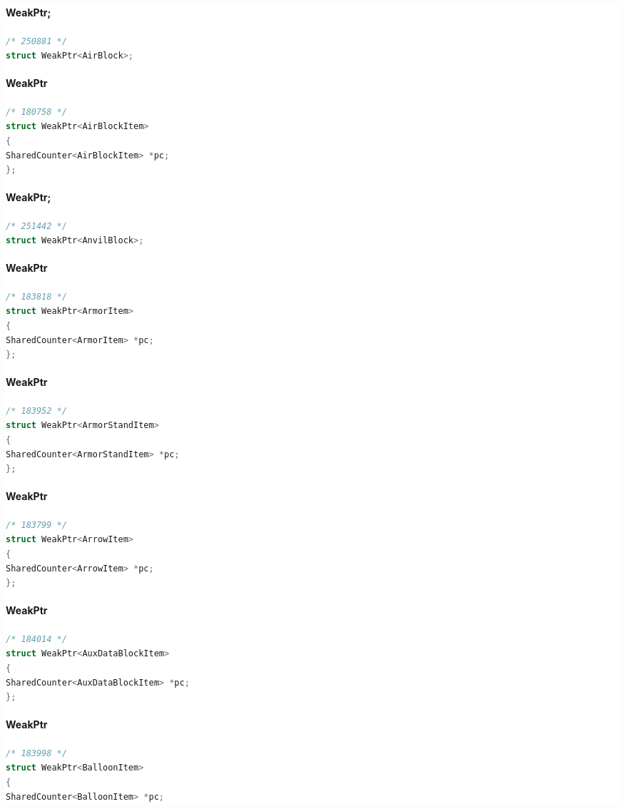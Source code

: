 #### WeakPtr<AirBlock>;
```cpp
/* 250881 */
struct WeakPtr<AirBlock>;

```
#### WeakPtr<AirBlockItem>
```cpp
/* 180758 */
struct WeakPtr<AirBlockItem>
{
SharedCounter<AirBlockItem> *pc;
};

```
#### WeakPtr<AnvilBlock>;
```cpp
/* 251442 */
struct WeakPtr<AnvilBlock>;

```
#### WeakPtr<ArmorItem>
```cpp
/* 183818 */
struct WeakPtr<ArmorItem>
{
SharedCounter<ArmorItem> *pc;
};

```
#### WeakPtr<ArmorStandItem>
```cpp
/* 183952 */
struct WeakPtr<ArmorStandItem>
{
SharedCounter<ArmorStandItem> *pc;
};

```
#### WeakPtr<ArrowItem>
```cpp
/* 183799 */
struct WeakPtr<ArrowItem>
{
SharedCounter<ArrowItem> *pc;
};

```
#### WeakPtr<AuxDataBlockItem>
```cpp
/* 184014 */
struct WeakPtr<AuxDataBlockItem>
{
SharedCounter<AuxDataBlockItem> *pc;
};

```
#### WeakPtr<BalloonItem>
```cpp
/* 183998 */
struct WeakPtr<BalloonItem>
{
SharedCounter<BalloonItem> *pc;
```